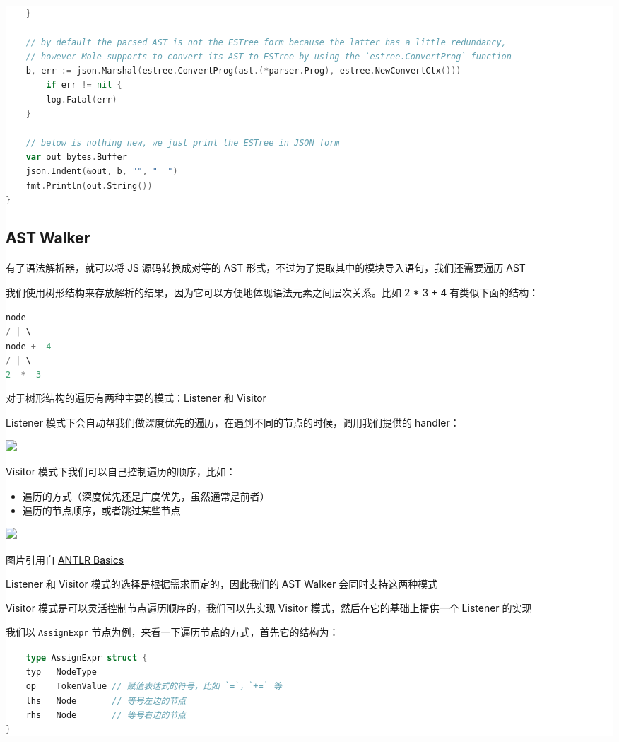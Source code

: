 ```go
    }
    
    // by default the parsed AST is not the ESTree form because the latter has a little redundancy,
    // however Mole supports to convert its AST to ESTree by using the `estree.ConvertProg` function
    b, err := json.Marshal(estree.ConvertProg(ast.(*parser.Prog), estree.NewConvertCtx()))
        if err != nil {
        log.Fatal(err)
    }
    
    // below is nothing new, we just print the ESTree in JSON form
    var out bytes.Buffer
    json.Indent(&out, b, "", "  ")
    fmt.Println(out.String())
}
```

AST Walker
----------

有了语法解析器，就可以将 JS 源码转换成对等的 AST 形式，不过为了提取其中的模块导入语句，我们还需要遍历 AST

我们使用树形结构来存放解析的结果，因为它可以方便地体现语法元素之间层次关系。比如 2 \* 3 + 4 有类似下面的结构：

```go
node
/ | \
node +  4
/ | \
2  *  3
```

对于树形结构的遍历有两种主要的模式：Listener 和 Visitor

Listener 模式下会自动帮我们做深度优先的遍历，在遇到不同的节点的时候，调用我们提供的 handler：

![](/images/jueJin/bad55ac2bc99b00.png)

Visitor 模式下我们可以自己控制遍历的顺序，比如：

*   遍历的方式（深度优先还是广度优先，虽然通常是前者）
*   遍历的节点顺序，或者跳过某些节点

![](/images/jueJin/65b971628cb0f04.png)

图片引用自 [ANTLR Basics](https://link.juejin.cn?target=http%3A%2F%2Fdidattica.cs.unicam.it%2Fold%2Flib%2Fexe%2Ffetch.php%3Fmedia%3Ddidattica%3Amagistrale%3Aflc%3Aay_1718%3Aflc-16-05-2018.pdf "http://didattica.cs.unicam.it/old/lib/exe/fetch.php?media=didattica:magistrale:flc:ay_1718:flc-16-05-2018.pdf")

Listener 和 Visitor 模式的选择是根据需求而定的，因此我们的 AST Walker 会同时支持这两种模式

Visitor 模式是可以灵活控制节点遍历顺序的，我们可以先实现 Visitor 模式，然后在它的基础上提供一个 Listener 的实现

我们以 `AssignExpr` 节点为例，来看一下遍历节点的方式，首先它的结构为：

```go
    type AssignExpr struct {
    typ   NodeType
    op    TokenValue // 赋值表达式的符号，比如 `=`，`+=` 等
    lhs   Node       // 等号左边的节点
    rhs   Node       // 等号右边的节点
}
```
